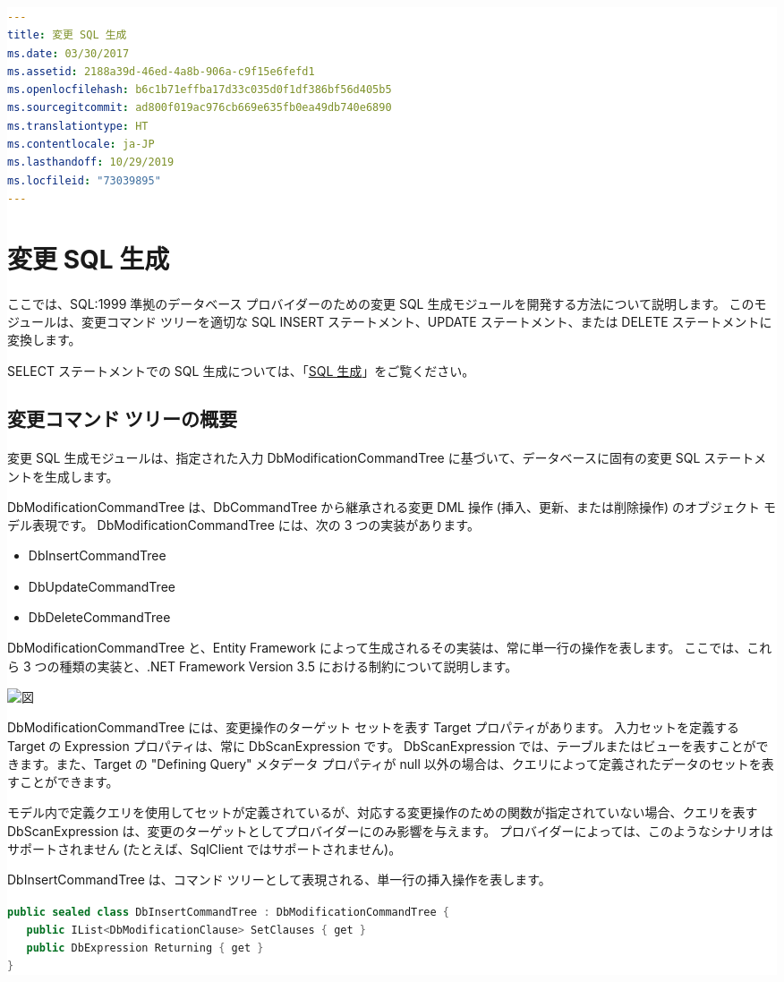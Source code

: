 ```yaml
---
title: 変更 SQL 生成
ms.date: 03/30/2017
ms.assetid: 2188a39d-46ed-4a8b-906a-c9f15e6fefd1
ms.openlocfilehash: b6c1b71effba17d33c035d0f1df386bf56d405b5
ms.sourcegitcommit: ad800f019ac976cb669e635fb0ea49db740e6890
ms.translationtype: HT
ms.contentlocale: ja-JP
ms.lasthandoff: 10/29/2019
ms.locfileid: "73039895"
---
```

# <a name="modification-sql-generation"></a>変更 SQL 生成

ここでは、SQL:1999 準拠のデータベース プロバイダーのための変更 SQL 生成モジュールを開発する方法について説明します。 このモジュールは、変更コマンド ツリーを適切な SQL INSERT ステートメント、UPDATE ステートメント、または DELETE ステートメントに変換します。

SELECT ステートメントでの SQL 生成については、「[SQL 生成](sql-generation.md)」をご覧ください。

## <a name="overview-of-modification-command-trees"></a>変更コマンド ツリーの概要

変更 SQL 生成モジュールは、指定された入力 DbModificationCommandTree に基づいて、データベースに固有の変更 SQL ステートメントを生成します。

DbModificationCommandTree は、DbCommandTree から継承される変更 DML 操作 (挿入、更新、または削除操作) のオブジェクト モデル表現です。 DbModificationCommandTree には、次の 3 つの実装があります。

- DbInsertCommandTree

- DbUpdateCommandTree

- DbDeleteCommandTree

DbModificationCommandTree と、Entity Framework によって生成されるその実装は、常に単一行の操作を表します。 ここでは、これら 3 つの種類の実装と、.NET Framework Version 3.5 における制約について説明します。

![図](./media/558ba7b3-dd19-48d0-b91e-30a76415bf5f.gif "558ba7b3-dd19-48d0-b91e-30a76415bf5f")

DbModificationCommandTree には、変更操作のターゲット セットを表す Target プロパティがあります。 入力セットを定義する Target の Expression プロパティは、常に DbScanExpression です。  DbScanExpression では、テーブルまたはビューを表すことができます。また、Target の "Defining Query" メタデータ プロパティが null 以外の場合は、クエリによって定義されたデータのセットを表すことができます。

モデル内で定義クエリを使用してセットが定義されているが、対応する変更操作のための関数が指定されていない場合、クエリを表す DbScanExpression は、変更のターゲットとしてプロバイダーにのみ影響を与えます。 プロバイダーによっては、このようなシナリオはサポートされません (たとえば、SqlClient ではサポートされません)。

DbInsertCommandTree は、コマンド ツリーとして表現される、単一行の挿入操作を表します。

```csharp
public sealed class DbInsertCommandTree : DbModificationCommandTree {
   public IList<DbModificationClause> SetClauses { get }
   public DbExpression Returning { get }
}
```
